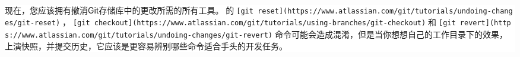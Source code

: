 现在，您应该拥有撤消Git存储库中的更改所需的所有工具。 的 `[git reset](https://www.atlassian.com/git/tutorials/undoing-changes/git-reset)` ， `[git checkout](https://www.atlassian.com/git/tutorials/using-branches/git-checkout)` 和 `[git revert](https://www.atlassian.com/git/tutorials/undoing-changes/git-revert)` 命令可能会造成混淆，但是当你想想自己的工作目录下的效果，上演快照，并提交历史，它应该是更容易辨别哪些命令适合手头的开发任务。